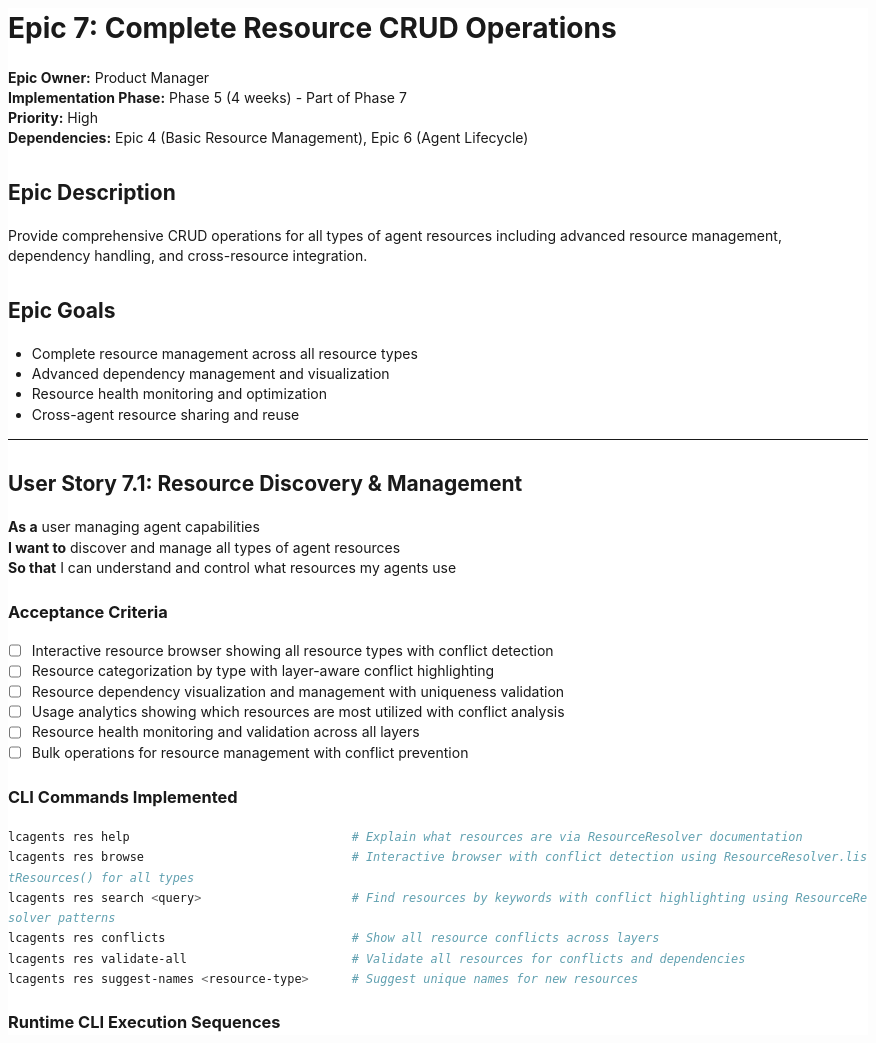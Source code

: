 # Epic 7: Complete Resource CRUD Operations

**Epic Owner:** Product Manager  
**Implementation Phase:** Phase 5 (4 weeks) - Part of Phase 7  
**Priority:** High  
**Dependencies:** Epic 4 (Basic Resource Management), Epic 6 (Agent Lifecycle)

## Epic Description
Provide comprehensive CRUD operations for all types of agent resources including advanced resource management, dependency handling, and cross-resource integration.

## Epic Goals
- Complete resource management across all resource types
- Advanced dependency management and visualization
- Resource health monitoring and optimization
- Cross-agent resource sharing and reuse

---

## User Story 7.1: Resource Discovery & Management

**As a** user managing agent capabilities  
**I want to** discover and manage all types of agent resources  
**So that** I can understand and control what resources my agents use  

### Acceptance Criteria
- [ ] Interactive resource browser showing all resource types with conflict detection
- [ ] Resource categorization by type with layer-aware conflict highlighting
- [ ] Resource dependency visualization and management with uniqueness validation
- [ ] Usage analytics showing which resources are most utilized with conflict analysis
- [ ] Resource health monitoring and validation across all layers
- [ ] Bulk operations for resource management with conflict prevention

### CLI Commands Implemented
```bash
lcagents res help                               # Explain what resources are via ResourceResolver documentation
lcagents res browse                             # Interactive browser with conflict detection using ResourceResolver.listResources() for all types
lcagents res search <query>                     # Find resources by keywords with conflict highlighting using ResourceResolver patterns
lcagents res conflicts                          # Show all resource conflicts across layers
lcagents res validate-all                       # Validate all resources for conflicts and dependencies
lcagents res suggest-names <resource-type>      # Suggest unique names for new resources
```

### Runtime CLI Execution Sequences
